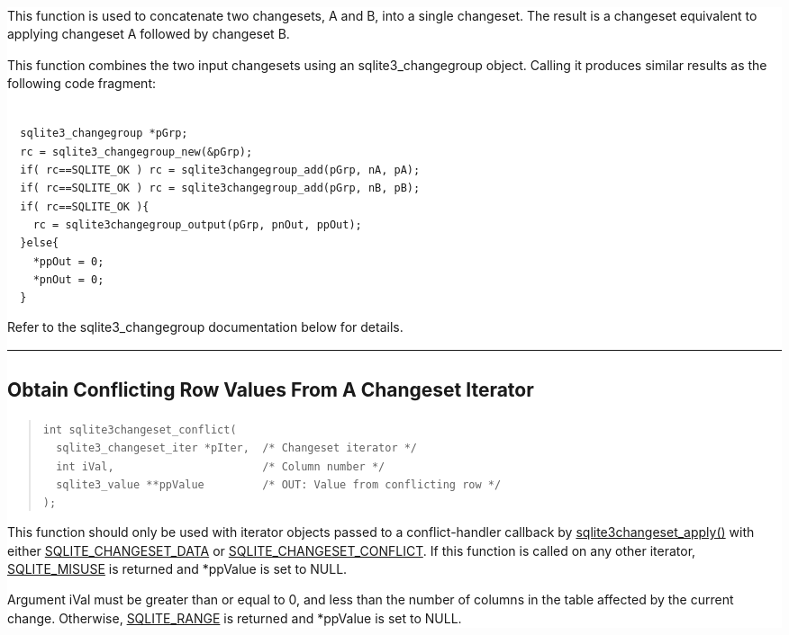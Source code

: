 
This function is used to concatenate two changesets, A and B, into a 
single changeset. The result is a changeset equivalent to applying
changeset A followed by changeset B. 


This function combines the two input changesets using an 
sqlite3\_changegroup object. Calling it produces similar results as the
following code fragment:



```

  sqlite3_changegroup *pGrp;
  rc = sqlite3_changegroup_new(&pGrp);
  if( rc==SQLITE_OK ) rc = sqlite3changegroup_add(pGrp, nA, pA);
  if( rc==SQLITE_OK ) rc = sqlite3changegroup_add(pGrp, nB, pB);
  if( rc==SQLITE_OK ){
    rc = sqlite3changegroup_output(pGrp, pnOut, ppOut);
  }else{
    *ppOut = 0;
    *pnOut = 0;
  }

```



Refer to the sqlite3\_changegroup documentation below for details.




---


## Obtain Conflicting Row Values From A Changeset Iterator


> ```
> int sqlite3changeset_conflict(
>   sqlite3_changeset_iter *pIter,  /* Changeset iterator */
>   int iVal,                       /* Column number */
>   sqlite3_value **ppValue         /* OUT: Value from conflicting row */
> );
> 
> ```


This function should only be used with iterator objects passed to a
conflict\-handler callback by [sqlite3changeset\_apply()](#sqlite3changeset_apply) with either
[SQLITE\_CHANGESET\_DATA](#SQLITE_CHANGESET_CONFLICT) or [SQLITE\_CHANGESET\_CONFLICT](#SQLITE_CHANGESET_CONFLICT). If this function
is called on any other iterator, [SQLITE\_MISUSE](rescode.html#misuse) is returned and \*ppValue
is set to NULL.


Argument iVal must be greater than or equal to 0, and less than the number
of columns in the table affected by the current change. Otherwise,
[SQLITE\_RANGE](rescode.html#range) is returned and \*ppValue is set to NULL.
